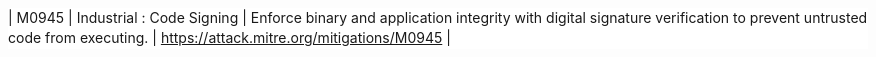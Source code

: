 | M0945  | Industrial : Code Signing                               | Enforce binary and application integrity with digital signature verification to prevent untrusted code from executing.                                                                                                                                                                                                                                                                                                                                                                                                                                                                                                                                                                                                                                                                                                                                                                                                                                                                                                                                                                                                                                                                                                                                                                                                                                                                                                                                                                                                                                                                                                                                                                                                                                                                                                                                                                                                                                                                                                                                                                                                                                                                                                                                                                                                                                                                                                                                                                                                                                                                                                                                                                                                                                                                                                                                                                                                                                                                                                                                                                                                                                                                                                                                                                                                                                                                                                                                                                                                                                                                              | https://attack.mitre.org/mitigations/M0945 |